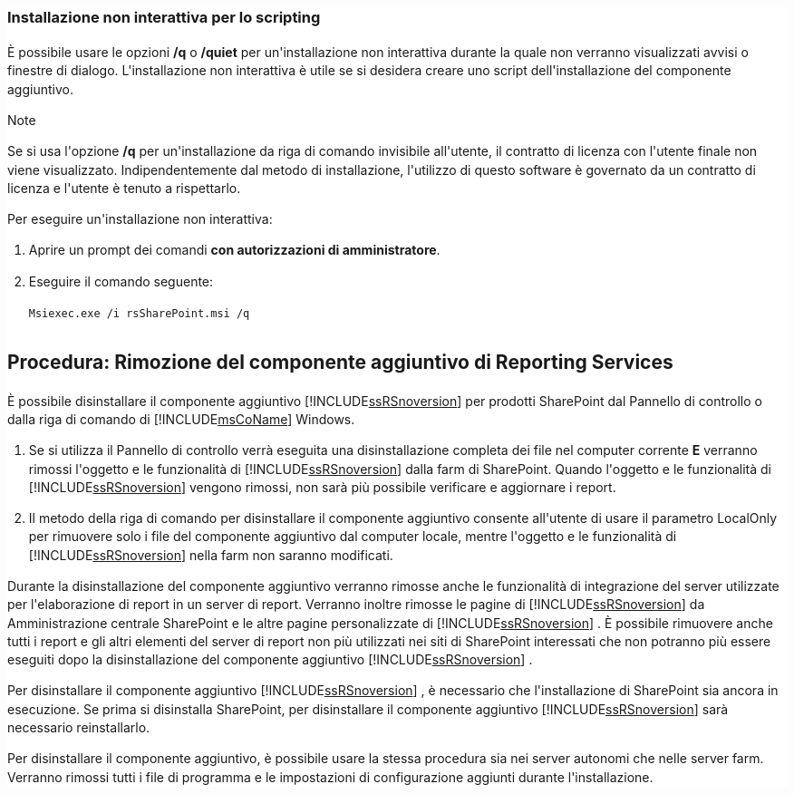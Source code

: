 ### <a name="quiet-installation-for-scripting"></a>Installazione non interattiva per lo scripting  
 È possibile usare le opzioni **/q** o **/quiet** per un'installazione non interattiva durante la quale non verranno visualizzati avvisi o finestre di dialogo. L'installazione non interattiva è utile se si desidera creare uno script dell'installazione del componente aggiuntivo.  
  
> [!NOTE]  
>  Se si usa l'opzione **/q** per un'installazione da riga di comando invisibile all'utente, il contratto di licenza con l'utente finale non viene visualizzato. Indipendentemente dal metodo di installazione, l'utilizzo di questo software è governato da un contratto di licenza e l'utente è tenuto a rispettarlo.  
  
 Per eseguire un'installazione non interattiva:  
  
1.  Aprire un prompt dei comandi **con autorizzazioni di amministratore**.  
  
2.  Eseguire il comando seguente:  
  
    ```  
    Msiexec.exe /i rsSharePoint.msi /q  
    ```  
  
##  <a name="bkmk_remove_addin"></a> Procedura: Rimozione del componente aggiuntivo di Reporting Services  
 È possibile disinstallare il componente aggiuntivo [!INCLUDE[ssRSnoversion](../../includes/ssrsnoversion-md.md)] per prodotti SharePoint dal Pannello di controllo o dalla riga di comando di [!INCLUDE[msCoName](../../includes/msconame-md.md)] Windows.  
  
1.  Se si utilizza il Pannello di controllo verrà eseguita una disinstallazione completa dei file nel computer corrente **E** verranno rimossi l'oggetto e le funzionalità di [!INCLUDE[ssRSnoversion](../../includes/ssrsnoversion-md.md)] dalla farm di SharePoint. Quando l'oggetto e le funzionalità di [!INCLUDE[ssRSnoversion](../../includes/ssrsnoversion-md.md)] vengono rimossi, non sarà più possibile verificare e aggiornare i report.  
  
2.  Il metodo della riga di comando per disinstallare il componente aggiuntivo consente all'utente di usare il parametro LocalOnly per rimuovere solo i file del componente aggiuntivo dal computer locale, mentre l'oggetto e le funzionalità di [!INCLUDE[ssRSnoversion](../../includes/ssrsnoversion-md.md)] nella farm non saranno modificati.  
  
 Durante la disinstallazione del componente aggiuntivo verranno rimosse anche le funzionalità di integrazione del server utilizzate per l'elaborazione di report in un server di report. Verranno inoltre rimosse le pagine di [!INCLUDE[ssRSnoversion](../../includes/ssrsnoversion-md.md)] da Amministrazione centrale SharePoint e le altre pagine personalizzate di [!INCLUDE[ssRSnoversion](../../includes/ssrsnoversion-md.md)] . È possibile rimuovere anche tutti i report e gli altri elementi del server di report non più utilizzati nei siti di SharePoint interessati che non potranno più essere eseguiti dopo la disinstallazione del componente aggiuntivo [!INCLUDE[ssRSnoversion](../../includes/ssrsnoversion-md.md)] .  
  
 Per disinstallare il componente aggiuntivo [!INCLUDE[ssRSnoversion](../../includes/ssrsnoversion-md.md)] , è necessario che l'installazione di SharePoint sia ancora in esecuzione. Se prima si disinstalla SharePoint, per disinstallare il componente aggiuntivo [!INCLUDE[ssRSnoversion](../../includes/ssrsnoversion-md.md)] sarà necessario reinstallarlo.  
  
 Per disinstallare il componente aggiuntivo, è possibile usare la stessa procedura sia nei server autonomi che nelle server farm. Verranno rimossi tutti i file di programma e le impostazioni di configurazione aggiunti durante l'installazione.  
  
